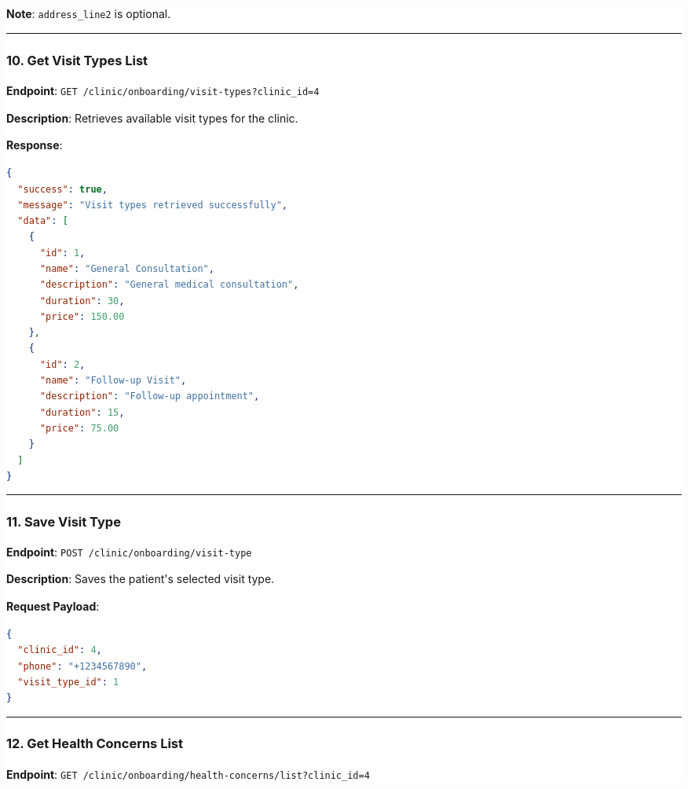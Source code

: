 **Note**: `address_line2` is optional.

---

### 10. Get Visit Types List
**Endpoint**: `GET /clinic/onboarding/visit-types?clinic_id=4`

**Description**: Retrieves available visit types for the clinic.

**Response**:
```json
{
  "success": true,
  "message": "Visit types retrieved successfully",
  "data": [
    {
      "id": 1,
      "name": "General Consultation",
      "description": "General medical consultation",
      "duration": 30,
      "price": 150.00
    },
    {
      "id": 2,
      "name": "Follow-up Visit",
      "description": "Follow-up appointment",
      "duration": 15,
      "price": 75.00
    }
  ]
}
```

---

### 11. Save Visit Type
**Endpoint**: `POST /clinic/onboarding/visit-type`

**Description**: Saves the patient's selected visit type.

**Request Payload**:
```json
{
  "clinic_id": 4,
  "phone": "+1234567890",
  "visit_type_id": 1
}
```

---

### 12. Get Health Concerns List
**Endpoint**: `GET /clinic/onboarding/health-concerns/list?clinic_id=4`
